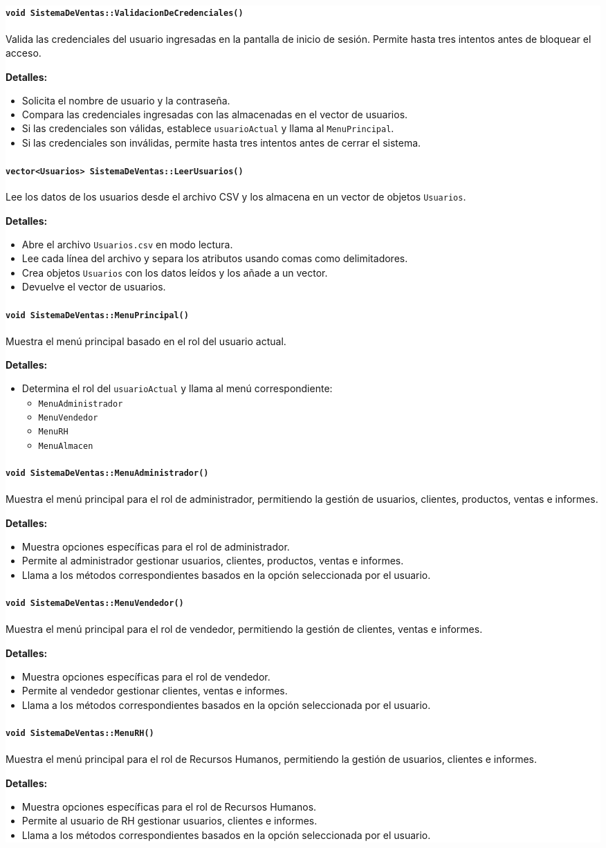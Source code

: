 #### `void SistemaDeVentas::ValidacionDeCredenciales()`
Valida las credenciales del usuario ingresadas en la pantalla de inicio de sesión. Permite hasta tres intentos antes de bloquear el acceso.

**Detalles:**
- Solicita el nombre de usuario y la contraseña.
- Compara las credenciales ingresadas con las almacenadas en el vector de usuarios.
- Si las credenciales son válidas, establece `usuarioActual` y llama al `MenuPrincipal`.
- Si las credenciales son inválidas, permite hasta tres intentos antes de cerrar el sistema.

#### `vector<Usuarios> SistemaDeVentas::LeerUsuarios()`
Lee los datos de los usuarios desde el archivo CSV y los almacena en un vector de objetos `Usuarios`.

**Detalles:**
- Abre el archivo `Usuarios.csv` en modo lectura.
- Lee cada línea del archivo y separa los atributos usando comas como delimitadores.
- Crea objetos `Usuarios` con los datos leídos y los añade a un vector.
- Devuelve el vector de usuarios.

#### `void SistemaDeVentas::MenuPrincipal()`
Muestra el menú principal basado en el rol del usuario actual.

**Detalles:**
- Determina el rol del `usuarioActual` y llama al menú correspondiente:
  - `MenuAdministrador`
  - `MenuVendedor`
  - `MenuRH`
  - `MenuAlmacen`

#### `void SistemaDeVentas::MenuAdministrador()`
Muestra el menú principal para el rol de administrador, permitiendo la gestión de usuarios, clientes, productos, ventas e informes.

**Detalles:**
- Muestra opciones específicas para el rol de administrador.
- Permite al administrador gestionar usuarios, clientes, productos, ventas e informes.
- Llama a los métodos correspondientes basados en la opción seleccionada por el usuario.

#### `void SistemaDeVentas::MenuVendedor()`
Muestra el menú principal para el rol de vendedor, permitiendo la gestión de clientes, ventas e informes.

**Detalles:**
- Muestra opciones específicas para el rol de vendedor.
- Permite al vendedor gestionar clientes, ventas e informes.
- Llama a los métodos correspondientes basados en la opción seleccionada por el usuario.

#### `void SistemaDeVentas::MenuRH()`
Muestra el menú principal para el rol de Recursos Humanos, permitiendo la gestión de usuarios, clientes e informes.

**Detalles:**
- Muestra opciones específicas para el rol de Recursos Humanos.
- Permite al usuario de RH gestionar usuarios, clientes e informes.
- Llama a los métodos correspondientes basados en la opción seleccionada por el usuario.
